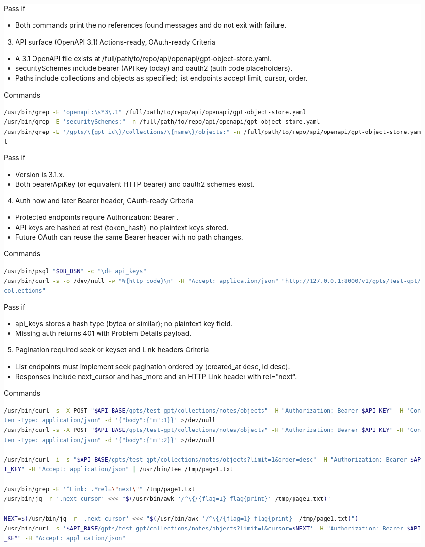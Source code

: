 Pass if
- Both commands print the no references found messages and do not exit with failure.

3) API surface (OpenAPI 3.1) Actions-ready, OAuth-ready
Criteria
- A 3.1 OpenAPI file exists at /full/path/to/repo/api/openapi/gpt-object-store.yaml.
- securitySchemes include bearer (API key today) and oauth2 (auth code placeholders).
- Paths include collections and objects as specified; list endpoints accept limit, cursor, order.

Commands
```bash
/usr/bin/grep -E "openapi:\s*3\.1" /full/path/to/repo/api/openapi/gpt-object-store.yaml
/usr/bin/grep -E "securitySchemes:" -n /full/path/to/repo/api/openapi/gpt-object-store.yaml
/usr/bin/grep -E "/gpts/\{gpt_id\}/collections/\{name\}/objects:" -n /full/path/to/repo/api/openapi/gpt-object-store.yaml
```

Pass if
- Version is 3.1.x.
- Both bearerApiKey (or equivalent HTTP bearer) and oauth2 schemes exist.

4) Auth now and later Bearer header, OAuth-ready
Criteria
- Protected endpoints require Authorization: Bearer <token>.
- API keys are hashed at rest (token_hash), no plaintext keys stored.
- Future OAuth can reuse the same Bearer header with no path changes.

Commands
```bash
/usr/bin/psql "$DB_DSN" -c "\d+ api_keys"
/usr/bin/curl -s -o /dev/null -w "%{http_code}\n" -H "Accept: application/json" "http://127.0.0.1:8000/v1/gpts/test-gpt/collections"
```

Pass if
- api_keys stores a hash type (bytea or similar); no plaintext key field.
- Missing auth returns 401 with Problem Details payload.

5) Pagination required seek or keyset and Link headers
Criteria
- List endpoints must implement seek pagination ordered by (created_at desc, id desc).
- Responses include next_cursor and has_more and an HTTP Link header with rel="next".

Commands
```bash
/usr/bin/curl -s -X POST "$API_BASE/gpts/test-gpt/collections/notes/objects" -H "Authorization: Bearer $API_KEY" -H "Content-Type: application/json" -d '{"body":{"m":1}}' >/dev/null
/usr/bin/curl -s -X POST "$API_BASE/gpts/test-gpt/collections/notes/objects" -H "Authorization: Bearer $API_KEY" -H "Content-Type: application/json" -d '{"body":{"m":2}}' >/dev/null

/usr/bin/curl -i -s "$API_BASE/gpts/test-gpt/collections/notes/objects?limit=1&order=desc" -H "Authorization: Bearer $API_KEY" -H "Accept: application/json" | /usr/bin/tee /tmp/page1.txt

/usr/bin/grep -E "^Link: .*rel=\"next\"" /tmp/page1.txt
/usr/bin/jq -r '.next_cursor' <<< "$(/usr/bin/awk '/^\{/{flag=1} flag{print}' /tmp/page1.txt)"

NEXT=$(/usr/bin/jq -r '.next_cursor' <<< "$(/usr/bin/awk '/^\{/{flag=1} flag{print}' /tmp/page1.txt)")
/usr/bin/curl -s "$API_BASE/gpts/test-gpt/collections/notes/objects?limit=1&cursor=$NEXT" -H "Authorization: Bearer $API_KEY" -H "Accept: application/json"
```
